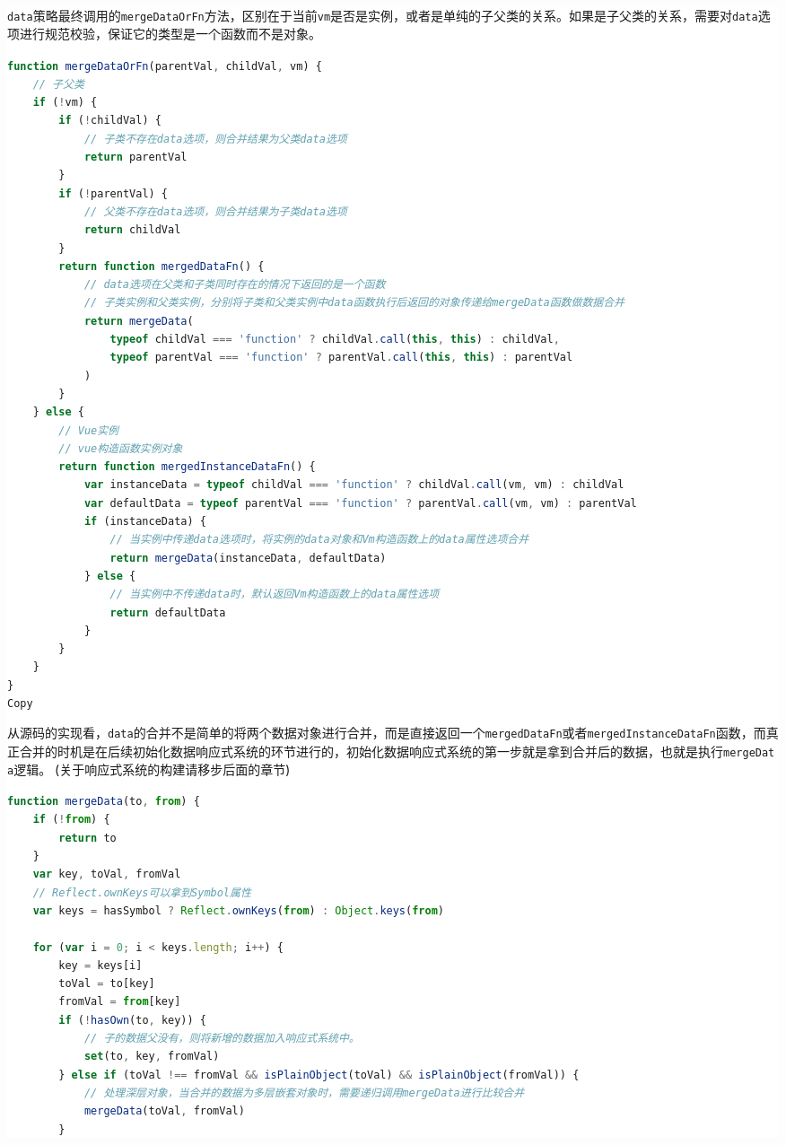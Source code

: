 `data`策略最终调用的`mergeDataOrFn`方法，区别在于当前`vm`是否是实例，或者是单纯的子父类的关系。如果是子父类的关系，需要对`data`选项进行规范校验，保证它的类型是一个函数而不是对象。

```js
function mergeDataOrFn(parentVal, childVal, vm) {
	// 子父类
	if (!vm) {
		if (!childVal) {
			// 子类不存在data选项，则合并结果为父类data选项
			return parentVal
		}
		if (!parentVal) {
			// 父类不存在data选项，则合并结果为子类data选项
			return childVal
		}
		return function mergedDataFn() {
			// data选项在父类和子类同时存在的情况下返回的是一个函数
			// 子类实例和父类实例，分别将子类和父类实例中data函数执行后返回的对象传递给mergeData函数做数据合并
			return mergeData(
				typeof childVal === 'function' ? childVal.call(this, this) : childVal,
				typeof parentVal === 'function' ? parentVal.call(this, this) : parentVal
			)
		}
	} else {
		// Vue实例
		// vue构造函数实例对象
		return function mergedInstanceDataFn() {
			var instanceData = typeof childVal === 'function' ? childVal.call(vm, vm) : childVal
			var defaultData = typeof parentVal === 'function' ? parentVal.call(vm, vm) : parentVal
			if (instanceData) {
				// 当实例中传递data选项时，将实例的data对象和Vm构造函数上的data属性选项合并
				return mergeData(instanceData, defaultData)
			} else {
				// 当实例中不传递data时，默认返回Vm构造函数上的data属性选项
				return defaultData
			}
		}
	}
}
Copy
```

从源码的实现看，`data`的合并不是简单的将两个数据对象进行合并，而是直接返回一个`mergedDataFn`或者`mergedInstanceDataFn`函数，而真正合并的时机是在后续初始化数据响应式系统的环节进行的，初始化数据响应式系统的第一步就是拿到合并后的数据，也就是执行`mergeData`逻辑。 (关于响应式系统的构建请移步后面的章节)

```js
function mergeData(to, from) {
	if (!from) {
		return to
	}
	var key, toVal, fromVal
	// Reflect.ownKeys可以拿到Symbol属性
	var keys = hasSymbol ? Reflect.ownKeys(from) : Object.keys(from)

	for (var i = 0; i < keys.length; i++) {
		key = keys[i]
		toVal = to[key]
		fromVal = from[key]
		if (!hasOwn(to, key)) {
			// 子的数据父没有，则将新增的数据加入响应式系统中。
			set(to, key, fromVal)
		} else if (toVal !== fromVal && isPlainObject(toVal) && isPlainObject(fromVal)) {
			// 处理深层对象，当合并的数据为多层嵌套对象时，需要递归调用mergeData进行比较合并
			mergeData(toVal, fromVal)
		}
```